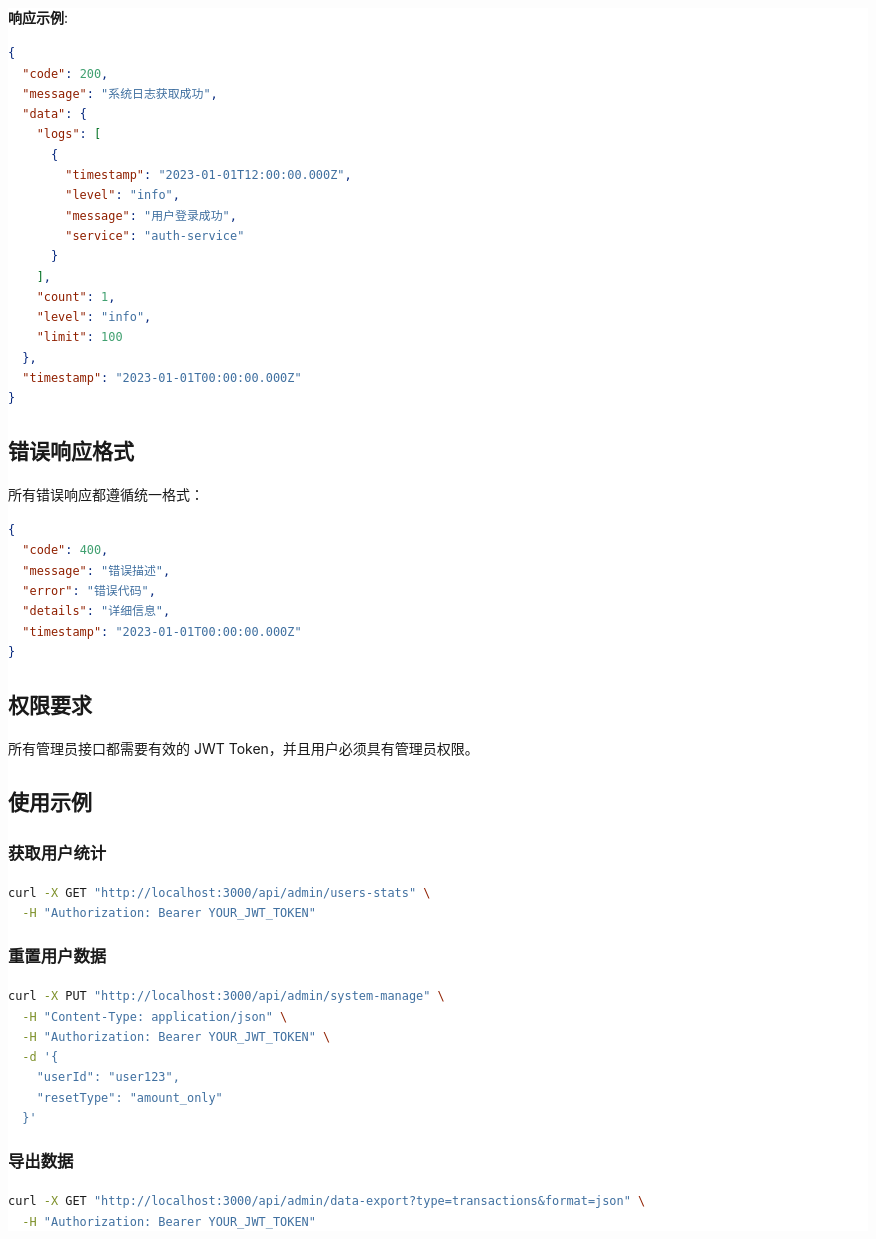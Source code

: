 **响应示例**:
```json
{
  "code": 200,
  "message": "系统日志获取成功",
  "data": {
    "logs": [
      {
        "timestamp": "2023-01-01T12:00:00.000Z",
        "level": "info",
        "message": "用户登录成功",
        "service": "auth-service"
      }
    ],
    "count": 1,
    "level": "info",
    "limit": 100
  },
  "timestamp": "2023-01-01T00:00:00.000Z"
}
```

## 错误响应格式

所有错误响应都遵循统一格式：

```json
{
  "code": 400,
  "message": "错误描述",
  "error": "错误代码",
  "details": "详细信息",
  "timestamp": "2023-01-01T00:00:00.000Z"
}
```

## 权限要求

所有管理员接口都需要有效的 JWT Token，并且用户必须具有管理员权限。

## 使用示例

### 获取用户统计
```bash
curl -X GET "http://localhost:3000/api/admin/users-stats" \
  -H "Authorization: Bearer YOUR_JWT_TOKEN"
```

### 重置用户数据
```bash
curl -X PUT "http://localhost:3000/api/admin/system-manage" \
  -H "Content-Type: application/json" \
  -H "Authorization: Bearer YOUR_JWT_TOKEN" \
  -d '{
    "userId": "user123",
    "resetType": "amount_only"
  }'
```

### 导出数据
```bash
curl -X GET "http://localhost:3000/api/admin/data-export?type=transactions&format=json" \
  -H "Authorization: Bearer YOUR_JWT_TOKEN"
```